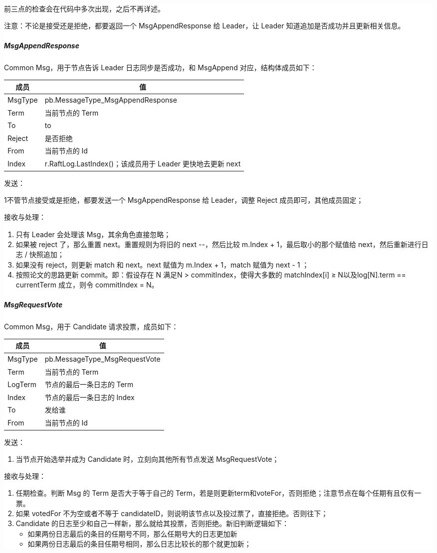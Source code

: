 前三点的检查会在代码中多次出现，之后不再详述。

注意：不论是接受还是拒绝，都要返回一个 MsgAppendResponse 给 Leader，让 Leader 知道追加是否成功并且更新相关信息。

##### MsgAppendResponse

Common Msg，用于节点告诉 Leader 日志同步是否成功，和 MsgAppend 对应，结构体成员如下：

| 成员    | 值                                                         |
| ------- | ---------------------------------------------------------- |
| MsgType | pb.MessageType_MsgAppendResponse                           |
| Term    | 当前节点的 Term                                            |
| To      | to                                                         |
| Reject  | 是否拒绝                                                   |
| From    | 当前节点的 Id                                              |
| Index   | r.RaftLog.LastIndex()；该成员用于 Leader 更快地去更新 next |

发送：

1不管节点接受或是拒绝，都要发送一个 MsgAppendResponse 给 Leader，调整 Reject 成员即可，其他成员固定；

接收与处理：

1. 只有 Leader 会处理该 Msg，其余角色直接忽略； 
2. 如果被 reject 了，那么重置 next。重置规则为将旧的 next --，然后比较 m.Index + 1，最后取小的那个赋值给 next，然后重新进行日志 / 快照追加；
3. 如果没有 reject，则更新 match 和 next。next 赋值为 m.Index + 1，match 赋值为  next - 1 ；
4. 按照论文的思路更新 commit。即：假设存在 N 满足N > commitIndex，使得大多数的 matchIndex[i] ≥ N以及log[N].term == currentTerm 成立，则令 commitIndex = N。

##### MsgRequestVote

Common Msg，用于 Candidate 请求投票，成员如下：

| 成员    | 值                            |
| ------- | ----------------------------- |
| MsgType | pb.MessageType_MsgRequestVote |
| Term    | 当前节点的 Term               |
| LogTerm | 节点的最后一条日志的 Term     |
| Index   | 节点的最后一条日志的 Index    |
| To      | 发给谁                        |
| From    | 当前节点的 Id                 |

发送：

1. 当节点开始选举并成为 Candidate 时，立刻向其他所有节点发送 MsgRequestVote；

接收与处理：

1. 任期检查。判断 Msg 的 Term 是否大于等于自己的 Term，若是则更新term和voteFor，否则拒绝；注意节点在每个任期有且仅有一票。
2. 如果 votedFor 不为空或者不等于 candidateID，则说明该节点以及投过票了，直接拒绝。否则往下；
3. Candidate 的日志至少和自己一样新，那么就给其投票，否则拒绝。新旧判断逻辑如下：
   - 如果两份日志最后的条目的任期号不同，那么任期号大的日志更加新
   - 如果两份日志最后的条目任期号相同，那么日志比较长的那个就更加新；
